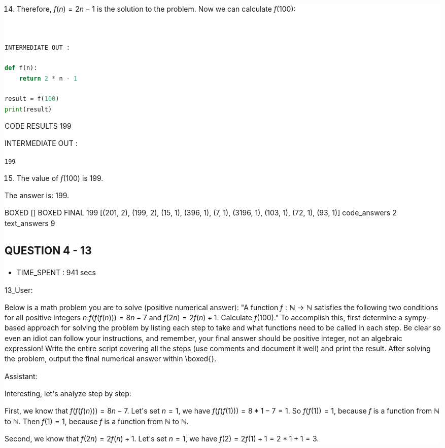 14. Therefore, $f(n) = 2n - 1$ is the solution to the problem. Now we can calculate $f(100)$:

```python


INTERMEDIATE OUT :

def f(n):
    return 2 * n - 1

result = f(100)
print(result)
```

CODE RESULTS 199

INTERMEDIATE OUT :
```output
199
```

15. The value of $f(100)$ is 199.

The answer is: $199$.

BOXED []
BOXED FINAL 199
[(201, 2), (199, 2), (15, 1), (396, 1), (7, 1), (3196, 1), (103, 1), (72, 1), (93, 1)]
code_answers 2 text_answers 9



## QUESTION 4 - 13 
- TIME_SPENT : 941 secs

13_User:

Below is a math problem you are to solve (positive numerical answer):
"A function $f: \mathbb N \to \mathbb N$ satisfies the following two conditions for all positive integers $n$:$f(f(f(n)))=8n-7$ and $f(2n)=2f(n)+1$. Calculate $f(100)$."
To accomplish this, first determine a sympy-based approach for solving the problem by listing each step to take and what functions need to be called in each step. Be clear so even an idiot can follow your instructions, and remember, your final answer should be positive integer, not an algebraic expression!
Write the entire script covering all the steps (use comments and document it well) and print the result. After solving the problem, output the final numerical answer within \boxed{}.

Assistant: 

Interesting, let's analyze step by step:



First, we know that $f(f(f(n)))=8n-7$. Let's set $n=1$, we have $f(f(f(1)))=8*1-7=1$. So $f(f(1))=1$, because $f$ is a function from $\mathbb N$ to $\mathbb N$. Then $f(1)=1$, because $f$ is a function from $\mathbb N$ to $\mathbb N$.

Second, we know that $f(2n)=2f(n)+1$. Let's set $n=1$, we have $f(2)=2f(1)+1=2*1+1=3$.
